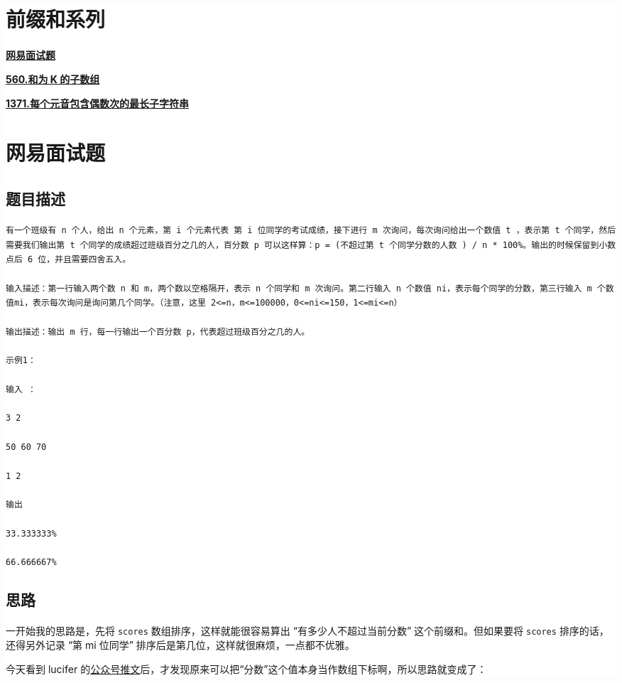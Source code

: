 # 前缀和系列

**[网易面试题](#网易面试题)**

**[560.和为 K 的子数组](#560.和为K的子数组)**

**[1371.每个元音包含偶数次的最长子字符串](#1371.每个元音包含偶数次的最长子字符串)**

# 网易面试题

## 题目描述

```
有一个班级有 n 个人，给出 n 个元素，第 i 个元素代表 第 i 位同学的考试成绩，接下进行 m 次询问，每次询问给出一个数值 t ，表示第 t 个同学，然后需要我们输出第 t 个同学的成绩超过班级百分之几的人，百分数 p 可以这样算：p = (不超过第 t 个同学分数的人数 ) / n * 100%。输出的时候保留到小数点后 6 位，并且需要四舍五入。

输入描述：第一行输入两个数 n 和 m，两个数以空格隔开，表示 n 个同学和 m 次询问。第二行输入 n 个数值 ni，表示每个同学的分数，第三行输入 m 个数值mi，表示每次询问是询问第几个同学。（注意，这里 2<=n，m<=100000，0<=ni<=150，1<=mi<=n）

输出描述：输出 m 行，每一行输出一个百分数 p，代表超过班级百分之几的人。

示例1：

输入 ：

3 2

50 60 70

1 2

输出

33.333333%

66.666667%
```

## 思路

一开始我的思路是，先将 `scores` 数组排序，这样就能很容易算出 “有多少人不超过当前分数” 这个前缀和。但如果要将 `scores` 排序的话，还得另外记录 “第 mi 位同学” 排序后是第几位，这样就很麻烦，一点都不优雅。

今天看到 lucifer 的[公众号推文](https://mp.weixin.qq.com/s?__biz=MzI4MzUxNjI3OA==&mid=2247484133&idx=1&sn=8870dab18460b703b533554348bfbc2d&chksm=eb88cefcdcff47eaadeacd973aeb8f121f38d391836609634938012d4928c3ae05821b7de413&mpshare=1&scene=1&srcid=0709I7wtNzjBsdJCb6Scn047&sharer_sharetime=1594257607942&sharer_shareid=941e688bd70e39dd8c5830d69244a606&key=2cc21493b77c18de0932e4abe179e6b8bf5276701b5903d43b2a4e994c0a9c41c980ea9d342c09ca426a66ab8d432d35ba7ac74719fdf9190813c24066e3e8f0f6d8a6f4d9e2cdb1b6ca7e8164f7abb8&ascene=1&uin=MjY3NjAyNDkwOA%3D%3D&devicetype=Windows+10+x64&version=62090529&lang=zh_CN&exportkey=A5Dnu8F36bmWI9kheu9OEKA%3D&pass_ticket=EMd5fQITaaViEIM88E0TkfQdPbU3%2BdQeQ5UwK3eYZOalQ092cZJXi01KYB7Q9wyk)后，才发现原来可以把“分数”这个值本身当作数组下标啊，所以思路就变成了：
